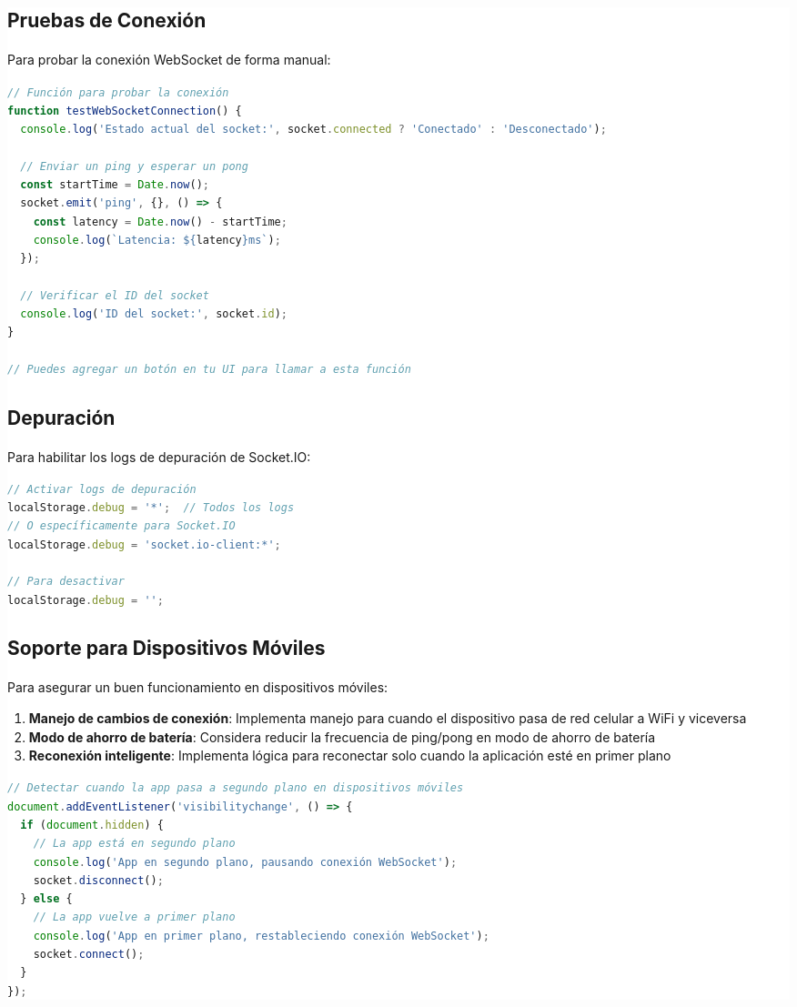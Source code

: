 ## Pruebas de Conexión

Para probar la conexión WebSocket de forma manual:

```javascript
// Función para probar la conexión
function testWebSocketConnection() {
  console.log('Estado actual del socket:', socket.connected ? 'Conectado' : 'Desconectado');
  
  // Enviar un ping y esperar un pong
  const startTime = Date.now();
  socket.emit('ping', {}, () => {
    const latency = Date.now() - startTime;
    console.log(`Latencia: ${latency}ms`);
  });
  
  // Verificar el ID del socket
  console.log('ID del socket:', socket.id);
}

// Puedes agregar un botón en tu UI para llamar a esta función
```

## Depuración

Para habilitar los logs de depuración de Socket.IO:

```javascript
// Activar logs de depuración
localStorage.debug = '*';  // Todos los logs
// O específicamente para Socket.IO
localStorage.debug = 'socket.io-client:*';

// Para desactivar
localStorage.debug = '';
```

## Soporte para Dispositivos Móviles

Para asegurar un buen funcionamiento en dispositivos móviles:

1. **Manejo de cambios de conexión**: Implementa manejo para cuando el dispositivo pasa de red celular a WiFi y viceversa
2. **Modo de ahorro de batería**: Considera reducir la frecuencia de ping/pong en modo de ahorro de batería
3. **Reconexión inteligente**: Implementa lógica para reconectar solo cuando la aplicación esté en primer plano

```javascript
// Detectar cuando la app pasa a segundo plano en dispositivos móviles
document.addEventListener('visibilitychange', () => {
  if (document.hidden) {
    // La app está en segundo plano
    console.log('App en segundo plano, pausando conexión WebSocket');
    socket.disconnect();
  } else {
    // La app vuelve a primer plano
    console.log('App en primer plano, restableciendo conexión WebSocket');
    socket.connect();
  }
});
```
